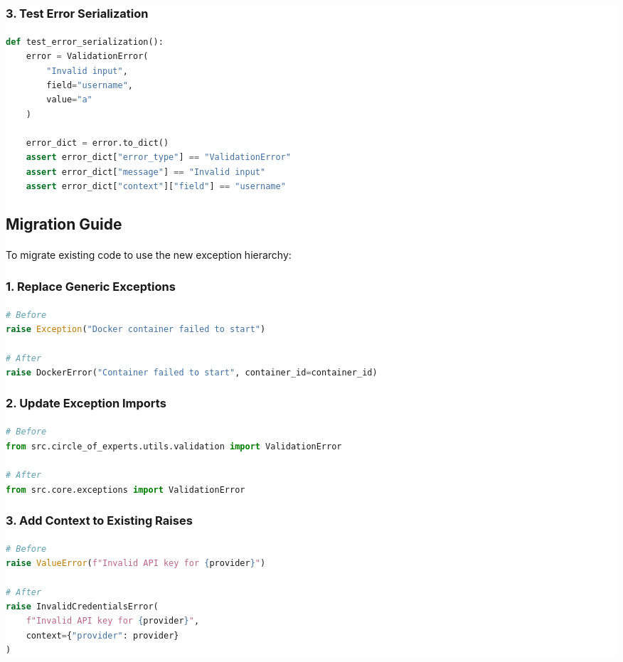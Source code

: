 ### 3. Test Error Serialization

```python
def test_error_serialization():
    error = ValidationError(
        "Invalid input",
        field="username",
        value="a"
    )
    
    error_dict = error.to_dict()
    assert error_dict["error_type"] == "ValidationError"
    assert error_dict["message"] == "Invalid input"
    assert error_dict["context"]["field"] == "username"
```

## Migration Guide

To migrate existing code to use the new exception hierarchy:

### 1. Replace Generic Exceptions

```python
# Before
raise Exception("Docker container failed to start")

# After
raise DockerError("Container failed to start", container_id=container_id)
```

### 2. Update Exception Imports

```python
# Before
from src.circle_of_experts.utils.validation import ValidationError

# After
from src.core.exceptions import ValidationError
```

### 3. Add Context to Existing Raises

```python
# Before
raise ValueError(f"Invalid API key for {provider}")

# After
raise InvalidCredentialsError(
    f"Invalid API key for {provider}",
    context={"provider": provider}
)
```
